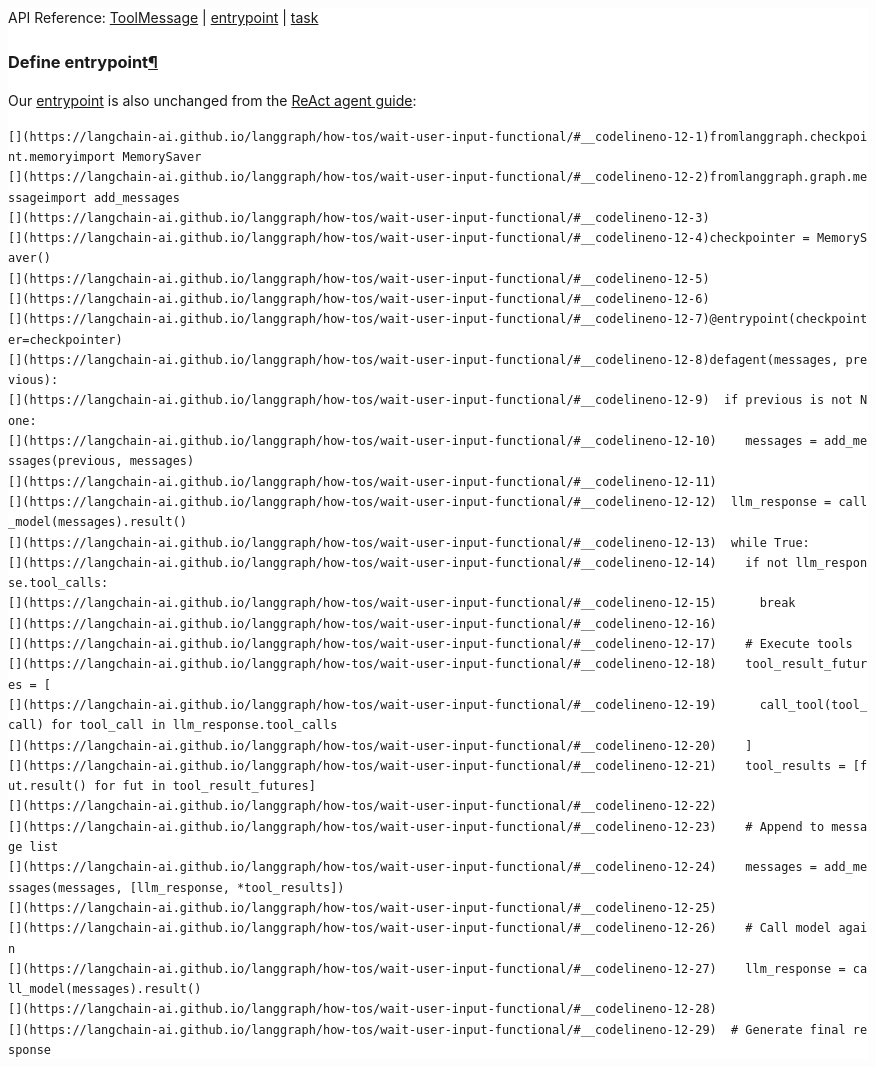 
API Reference: [ToolMessage](https://python.langchain.com/api_reference/core/messages/langchain_core.messages.tool.ToolMessage.html) | [entrypoint](https://langchain-ai.github.io/langgraph/reference/func/#langgraph.func.entrypoint) | [task](https://langchain-ai.github.io/langgraph/reference/func/#langgraph.func.task)

### Define entrypoint[¶](https://langchain-ai.github.io/langgraph/how-tos/wait-user-input-functional/#define-entrypoint "Permanent link")

Our [entrypoint](https://langchain-ai.github.io/langgraph/concepts/functional_api/#entrypoint) is also unchanged from the [ReAct agent guide](https://langchain-ai.github.io/langgraph/how-tos/react-agent-from-scratch-functional):

```
[](https://langchain-ai.github.io/langgraph/how-tos/wait-user-input-functional/#__codelineno-12-1)fromlanggraph.checkpoint.memoryimport MemorySaver
[](https://langchain-ai.github.io/langgraph/how-tos/wait-user-input-functional/#__codelineno-12-2)fromlanggraph.graph.messageimport add_messages
[](https://langchain-ai.github.io/langgraph/how-tos/wait-user-input-functional/#__codelineno-12-3)
[](https://langchain-ai.github.io/langgraph/how-tos/wait-user-input-functional/#__codelineno-12-4)checkpointer = MemorySaver()
[](https://langchain-ai.github.io/langgraph/how-tos/wait-user-input-functional/#__codelineno-12-5)
[](https://langchain-ai.github.io/langgraph/how-tos/wait-user-input-functional/#__codelineno-12-6)
[](https://langchain-ai.github.io/langgraph/how-tos/wait-user-input-functional/#__codelineno-12-7)@entrypoint(checkpointer=checkpointer)
[](https://langchain-ai.github.io/langgraph/how-tos/wait-user-input-functional/#__codelineno-12-8)defagent(messages, previous):
[](https://langchain-ai.github.io/langgraph/how-tos/wait-user-input-functional/#__codelineno-12-9)  if previous is not None:
[](https://langchain-ai.github.io/langgraph/how-tos/wait-user-input-functional/#__codelineno-12-10)    messages = add_messages(previous, messages)
[](https://langchain-ai.github.io/langgraph/how-tos/wait-user-input-functional/#__codelineno-12-11)
[](https://langchain-ai.github.io/langgraph/how-tos/wait-user-input-functional/#__codelineno-12-12)  llm_response = call_model(messages).result()
[](https://langchain-ai.github.io/langgraph/how-tos/wait-user-input-functional/#__codelineno-12-13)  while True:
[](https://langchain-ai.github.io/langgraph/how-tos/wait-user-input-functional/#__codelineno-12-14)    if not llm_response.tool_calls:
[](https://langchain-ai.github.io/langgraph/how-tos/wait-user-input-functional/#__codelineno-12-15)      break
[](https://langchain-ai.github.io/langgraph/how-tos/wait-user-input-functional/#__codelineno-12-16)
[](https://langchain-ai.github.io/langgraph/how-tos/wait-user-input-functional/#__codelineno-12-17)    # Execute tools
[](https://langchain-ai.github.io/langgraph/how-tos/wait-user-input-functional/#__codelineno-12-18)    tool_result_futures = [
[](https://langchain-ai.github.io/langgraph/how-tos/wait-user-input-functional/#__codelineno-12-19)      call_tool(tool_call) for tool_call in llm_response.tool_calls
[](https://langchain-ai.github.io/langgraph/how-tos/wait-user-input-functional/#__codelineno-12-20)    ]
[](https://langchain-ai.github.io/langgraph/how-tos/wait-user-input-functional/#__codelineno-12-21)    tool_results = [fut.result() for fut in tool_result_futures]
[](https://langchain-ai.github.io/langgraph/how-tos/wait-user-input-functional/#__codelineno-12-22)
[](https://langchain-ai.github.io/langgraph/how-tos/wait-user-input-functional/#__codelineno-12-23)    # Append to message list
[](https://langchain-ai.github.io/langgraph/how-tos/wait-user-input-functional/#__codelineno-12-24)    messages = add_messages(messages, [llm_response, *tool_results])
[](https://langchain-ai.github.io/langgraph/how-tos/wait-user-input-functional/#__codelineno-12-25)
[](https://langchain-ai.github.io/langgraph/how-tos/wait-user-input-functional/#__codelineno-12-26)    # Call model again
[](https://langchain-ai.github.io/langgraph/how-tos/wait-user-input-functional/#__codelineno-12-27)    llm_response = call_model(messages).result()
[](https://langchain-ai.github.io/langgraph/how-tos/wait-user-input-functional/#__codelineno-12-28)
[](https://langchain-ai.github.io/langgraph/how-tos/wait-user-input-functional/#__codelineno-12-29)  # Generate final response
```